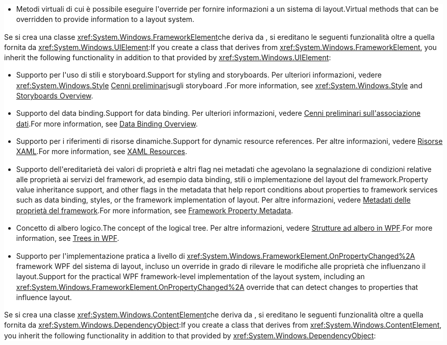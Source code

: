 - <span data-ttu-id="a614b-136">Metodi virtuali di cui è possibile eseguire l'override per fornire informazioni a un sistema di layout.</span><span class="sxs-lookup"><span data-stu-id="a614b-136">Virtual methods that can be overridden to provide information to a layout system.</span></span>  
  
 <span data-ttu-id="a614b-137">Se si crea una classe <xref:System.Windows.FrameworkElement>che deriva da , si ereditano le seguenti funzionalità oltre a quella fornita da <xref:System.Windows.UIElement>:</span><span class="sxs-lookup"><span data-stu-id="a614b-137">If you create a class that derives from <xref:System.Windows.FrameworkElement>, you inherit the following functionality in addition to that provided by <xref:System.Windows.UIElement>:</span></span>  
  
- <span data-ttu-id="a614b-138">Supporto per l'uso di stili e storyboard.</span><span class="sxs-lookup"><span data-stu-id="a614b-138">Support for styling and storyboards.</span></span> <span data-ttu-id="a614b-139">Per ulteriori informazioni, vedere <xref:System.Windows.Style> [Cenni preliminari](../graphics-multimedia/storyboards-overview.md)sugli storyboard .</span><span class="sxs-lookup"><span data-stu-id="a614b-139">For more information, see <xref:System.Windows.Style> and [Storyboards Overview](../graphics-multimedia/storyboards-overview.md).</span></span>  
  
- <span data-ttu-id="a614b-140">Supporto del data binding.</span><span class="sxs-lookup"><span data-stu-id="a614b-140">Support for data binding.</span></span> <span data-ttu-id="a614b-141">Per ulteriori informazioni, vedere [Cenni preliminari sull'associazione dati](../data/data-binding-overview.md).</span><span class="sxs-lookup"><span data-stu-id="a614b-141">For more information, see [Data Binding Overview](../data/data-binding-overview.md).</span></span>  
  
- <span data-ttu-id="a614b-142">Supporto per i riferimenti di risorse dinamiche.</span><span class="sxs-lookup"><span data-stu-id="a614b-142">Support for dynamic resource references.</span></span> <span data-ttu-id="a614b-143">Per altre informazioni, vedere [Risorse XAML](../../../desktop-wpf/fundamentals/xaml-resources-define.md).</span><span class="sxs-lookup"><span data-stu-id="a614b-143">For more information, see [XAML Resources](../../../desktop-wpf/fundamentals/xaml-resources-define.md).</span></span>  
  
- <span data-ttu-id="a614b-144">Supporto dell'ereditarietà dei valori di proprietà e altri flag nei metadati che agevolano la segnalazione di condizioni relative alle proprietà ai servizi del framework, ad esempio data binding, stili o implementazione del layout del framework.</span><span class="sxs-lookup"><span data-stu-id="a614b-144">Property value inheritance support, and other flags in the metadata that help report conditions about properties to framework services such as data binding, styles, or the framework implementation of layout.</span></span> <span data-ttu-id="a614b-145">Per altre informazioni, vedere [Metadati delle proprietà del framework](framework-property-metadata.md).</span><span class="sxs-lookup"><span data-stu-id="a614b-145">For more information, see [Framework Property Metadata](framework-property-metadata.md).</span></span>  
  
- <span data-ttu-id="a614b-146">Concetto di albero logico.</span><span class="sxs-lookup"><span data-stu-id="a614b-146">The concept of the logical tree.</span></span> <span data-ttu-id="a614b-147">Per altre informazioni, vedere [Strutture ad albero in WPF](trees-in-wpf.md).</span><span class="sxs-lookup"><span data-stu-id="a614b-147">For more information, see [Trees in WPF](trees-in-wpf.md).</span></span>  
  
- <span data-ttu-id="a614b-148">Supporto per l'implementazione pratica a livello di <xref:System.Windows.FrameworkElement.OnPropertyChanged%2A> framework WPF del sistema di layout, incluso un override in grado di rilevare le modifiche alle proprietà che influenzano il layout.</span><span class="sxs-lookup"><span data-stu-id="a614b-148">Support for the practical WPF framework-level implementation of the layout system, including an <xref:System.Windows.FrameworkElement.OnPropertyChanged%2A> override that can detect changes to properties that influence layout.</span></span>  
  
 <span data-ttu-id="a614b-149">Se si crea una classe <xref:System.Windows.ContentElement>che deriva da , si ereditano le seguenti funzionalità oltre a quella fornita da <xref:System.Windows.DependencyObject>:</span><span class="sxs-lookup"><span data-stu-id="a614b-149">If you create a class that derives from <xref:System.Windows.ContentElement>, you inherit the following functionality in addition to that provided by <xref:System.Windows.DependencyObject>:</span></span>  
  